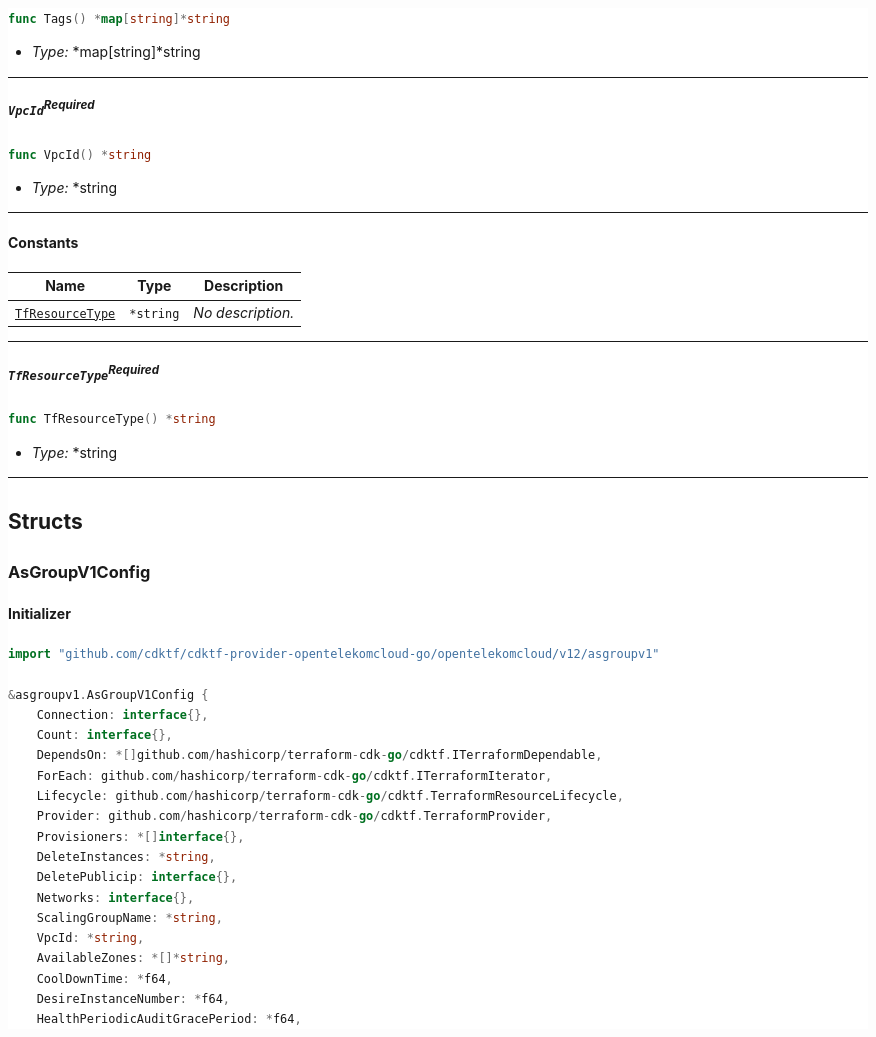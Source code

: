 ```go
func Tags() *map[string]*string
```

- *Type:* *map[string]*string

---

##### `VpcId`<sup>Required</sup> <a name="VpcId" id="@cdktf/provider-opentelekomcloud.asGroupV1.AsGroupV1.property.vpcId"></a>

```go
func VpcId() *string
```

- *Type:* *string

---

#### Constants <a name="Constants" id="Constants"></a>

| **Name** | **Type** | **Description** |
| --- | --- | --- |
| <code><a href="#@cdktf/provider-opentelekomcloud.asGroupV1.AsGroupV1.property.tfResourceType">TfResourceType</a></code> | <code>*string</code> | *No description.* |

---

##### `TfResourceType`<sup>Required</sup> <a name="TfResourceType" id="@cdktf/provider-opentelekomcloud.asGroupV1.AsGroupV1.property.tfResourceType"></a>

```go
func TfResourceType() *string
```

- *Type:* *string

---

## Structs <a name="Structs" id="Structs"></a>

### AsGroupV1Config <a name="AsGroupV1Config" id="@cdktf/provider-opentelekomcloud.asGroupV1.AsGroupV1Config"></a>

#### Initializer <a name="Initializer" id="@cdktf/provider-opentelekomcloud.asGroupV1.AsGroupV1Config.Initializer"></a>

```go
import "github.com/cdktf/cdktf-provider-opentelekomcloud-go/opentelekomcloud/v12/asgroupv1"

&asgroupv1.AsGroupV1Config {
	Connection: interface{},
	Count: interface{},
	DependsOn: *[]github.com/hashicorp/terraform-cdk-go/cdktf.ITerraformDependable,
	ForEach: github.com/hashicorp/terraform-cdk-go/cdktf.ITerraformIterator,
	Lifecycle: github.com/hashicorp/terraform-cdk-go/cdktf.TerraformResourceLifecycle,
	Provider: github.com/hashicorp/terraform-cdk-go/cdktf.TerraformProvider,
	Provisioners: *[]interface{},
	DeleteInstances: *string,
	DeletePublicip: interface{},
	Networks: interface{},
	ScalingGroupName: *string,
	VpcId: *string,
	AvailableZones: *[]*string,
	CoolDownTime: *f64,
	DesireInstanceNumber: *f64,
	HealthPeriodicAuditGracePeriod: *f64,
```
